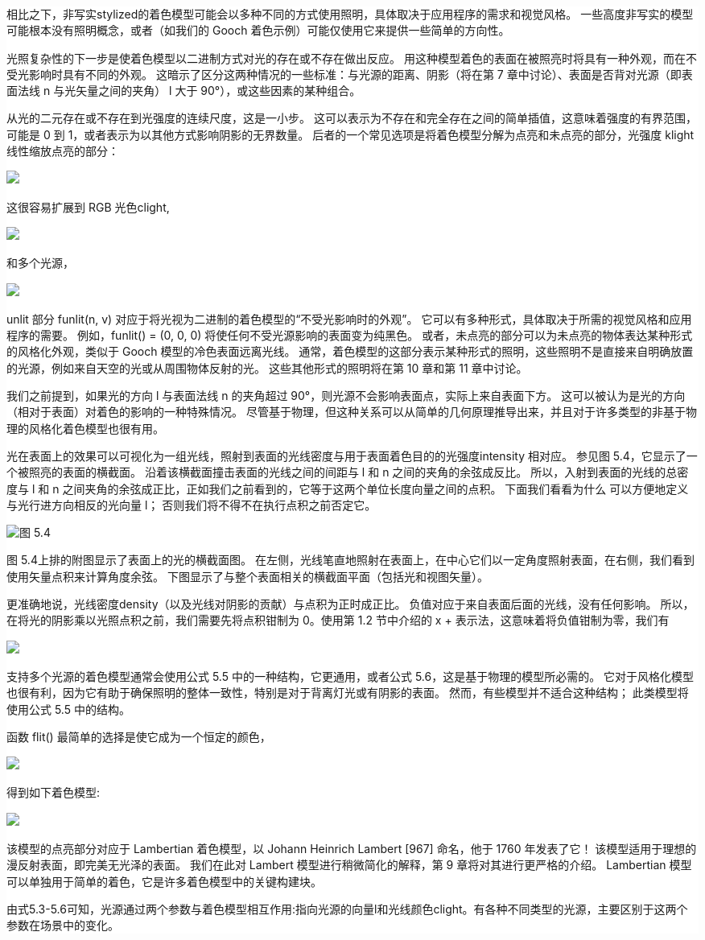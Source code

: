 &#x20;       相比之下，非写实stylized的着色模型可能会以多种不同的方式使用照明，具体取决于应用程序的需求和视觉风格。 一些高度非写实的模型可能根本没有照明概念，或者（如我们的 Gooch 着色示例）可能仅使用它来提供一些简单的方向性。

&#x20;       光照复杂性的下一步是使着色模型以二进制方式对光的存在或不存在做出反应。 用这种模型着色的表面在被照亮时将具有一种外观，而在不受光影响时具有不同的外观。 这暗示了区分这两种情况的一些标准：与光源的距离、阴影（将在第 7 章中讨论）、表面是否背对光源（即表面法线 n 与光矢量之间的夹角） l 大于 90°），或这些因素的某种组合。

&#x20;       从光的二元存在或不存在到光强度的连续尺度，这是一小步。 这可以表示为不存在和完全存在之间的简单插值，这意味着强度的有界范围，可能是 0 到 1，或者表示为以其他方式影响阴影的无界数量。 后者的一个常见选项是将着色模型分解为点亮和未点亮的部分，光强度 klight 线性缩放点亮的部分：

![](.gitbook/assets/Snipaste\_2021-10-06\_20-31-44.png)

&#x20;      这很容易扩展到 RGB 光色clight,

![](.gitbook/assets/Snipaste\_2021-10-07\_20-01-34.png)

&#x20;     和多个光源，

![](.gitbook/assets/Snipaste\_2021-10-08\_09-25-58.png)

&#x20;       unlit 部分 funlit(n, v) 对应于将光视为二进制的着色模型的“不受光影响时的外观”。 它可以有多种形式，具体取决于所需的视觉风格和应用程序的需要。 例如，funlit() = (0, 0, 0) 将使任何不受光源影响的表面变为纯黑色。 或者，未点亮的部分可以为未点亮的物体表达某种形式的风格化外观，类似于 Gooch 模型的冷色表面远离光线。 通常，着色模型的这部分表示某种形式的照明，这些照明不是直接来自明确放置的光源，例如来自天空的光或从周围物体反射的光。 这些其他形式的照明将在第 10 章和第 11 章中讨论。

&#x20;       我们之前提到，如果光的方向 l 与表面法线 n 的夹角超过 90°，则光源不会影响表面点，实际上来自表面下方。 这可以被认为是光的方向（相对于表面）对着色的影响的一种特殊情况。 尽管基于物理，但这种关系可以从简单的几何原理推导出来，并且对于许多类型的非基于物理的风格化着色模型也很有用。

&#x20;        光在表面上的效果可以可视化为一组光线，照射到表面的光线密度与用于表面着色目的的光强度intensity 相对应。 参见图 5.4，它显示了一个被照亮的表面的横截面。 沿着该横截面撞击表面的光线之间的间距与 l 和 n 之间的夹角的余弦成反比。 所以，入射到表面的光线的总密度与 l 和 n 之间夹角的余弦成正比，正如我们之前看到的，它等于这两个单位长度向量之间的点积。 下面我们看看为什么 可以方便地定义与光行进方向相反的光向量 l； 否则我们将不得不在执行点积之前否定它。

![图 5.4](.gitbook/assets/Snipaste\_2021-10-08\_09-36-45.png)

&#x20;       图 5.4上排的附图显示了表面上的光的横截面图。 在左侧，光线笔直地照射在表面上，在中心它们以一定角度照射表面，在右侧，我们看到使用矢量点积来计算角度余弦。 下图显示了与整个表面相关的横截面平面（包括光和视图矢量）。

&#x20;       更准确地说，光线密度density（以及光线对阴影的贡献）与点积为正时成正比。 负值对应于来自表面后面的光线，没有任何影响。 所以，在将光的阴影乘以光照点积之前，我们需要先将点积钳制为 0。使用第 1.2 节中介绍的 x + 表示法，这意味着将负值钳制为零，我们有

![](.gitbook/assets/Snipaste\_2021-10-08\_09-39-35.png)

&#x20;       支持多个光源的着色模型通常会使用公式 5.5 中的一种结构，它更通用，或者公式 5.6，这是基于物理的模型所必需的。 它对于风格化模型也很有利，因为它有助于确保照明的整体一致性，特别是对于背离灯光或有阴影的表面。 然而，有些模型并不适合这种结构； 此类模型将使用公式 5.5 中的结构。

&#x20;       函数 flit() 最简单的选择是使它成为一个恒定的颜色，

![](.gitbook/assets/Snipaste\_2021-10-08\_09-43-30.png)

得到如下着色模型:

![](.gitbook/assets/Snipaste\_2021-10-08\_09-45-14.png)

&#x20;       该模型的点亮部分对应于 Lambertian 着色模型，以 Johann Heinrich Lambert \[967] 命名，他于 1760 年发表了它！ 该模型适用于理想的漫反射表面，即完美无光泽的表面。 我们在此对 Lambert 模型进行稍微简化的解释，第 9 章将对其进行更严格的介绍。 Lambertian 模型可以单独用于简单的着色，它是许多着色模型中的关键构建块。

&#x20;       由式5.3-5.6可知，光源通过两个参数与着色模型相互作用:指向光源的向量l和光线颜色clight。有各种不同类型的光源，主要区别于这两个参数在场景中的变化。
